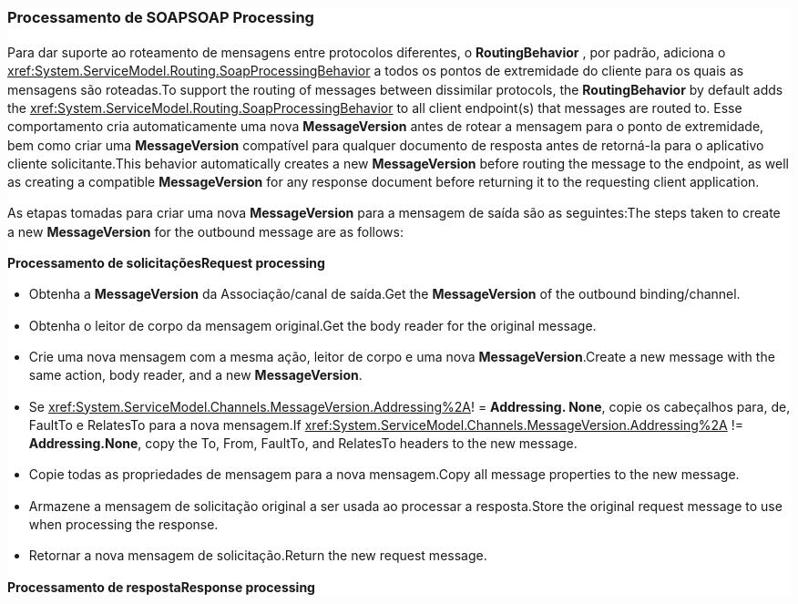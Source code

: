 ### <a name="soap-processing"></a><span data-ttu-id="1e852-163">Processamento de SOAP</span><span class="sxs-lookup"><span data-stu-id="1e852-163">SOAP Processing</span></span>

<span data-ttu-id="1e852-164">Para dar suporte ao roteamento de mensagens entre protocolos diferentes, o **RoutingBehavior** , por padrão, adiciona o <xref:System.ServiceModel.Routing.SoapProcessingBehavior> a todos os pontos de extremidade do cliente para os quais as mensagens são roteadas.</span><span class="sxs-lookup"><span data-stu-id="1e852-164">To support the routing of messages between dissimilar protocols, the **RoutingBehavior** by default adds the <xref:System.ServiceModel.Routing.SoapProcessingBehavior> to all client endpoint(s) that messages are routed to.</span></span> <span data-ttu-id="1e852-165">Esse comportamento cria automaticamente uma nova **MessageVersion** antes de rotear a mensagem para o ponto de extremidade, bem como criar uma **MessageVersion** compatível para qualquer documento de resposta antes de retorná-la para o aplicativo cliente solicitante.</span><span class="sxs-lookup"><span data-stu-id="1e852-165">This behavior automatically creates a new **MessageVersion** before routing the message to the endpoint, as well as creating a compatible **MessageVersion** for any response document before returning it to the requesting client application.</span></span>

<span data-ttu-id="1e852-166">As etapas tomadas para criar uma nova **MessageVersion** para a mensagem de saída são as seguintes:</span><span class="sxs-lookup"><span data-stu-id="1e852-166">The steps taken to create a new **MessageVersion** for the outbound message are as follows:</span></span>

<span data-ttu-id="1e852-167">**Processamento de solicitações**</span><span class="sxs-lookup"><span data-stu-id="1e852-167">**Request processing**</span></span>

- <span data-ttu-id="1e852-168">Obtenha a **MessageVersion** da Associação/canal de saída.</span><span class="sxs-lookup"><span data-stu-id="1e852-168">Get the **MessageVersion** of the outbound binding/channel.</span></span>

- <span data-ttu-id="1e852-169">Obtenha o leitor de corpo da mensagem original.</span><span class="sxs-lookup"><span data-stu-id="1e852-169">Get the body reader for the original message.</span></span>

- <span data-ttu-id="1e852-170">Crie uma nova mensagem com a mesma ação, leitor de corpo e uma nova **MessageVersion**.</span><span class="sxs-lookup"><span data-stu-id="1e852-170">Create a new message with the same action, body reader, and a new **MessageVersion**.</span></span>

- <span data-ttu-id="1e852-171">Se <xref:System.ServiceModel.Channels.MessageVersion.Addressing%2A>! = **Addressing. None**, copie os cabeçalhos para, de, FaultTo e RelatesTo para a nova mensagem.</span><span class="sxs-lookup"><span data-stu-id="1e852-171">If <xref:System.ServiceModel.Channels.MessageVersion.Addressing%2A> != **Addressing.None**, copy the To, From, FaultTo, and RelatesTo headers to the new message.</span></span>

- <span data-ttu-id="1e852-172">Copie todas as propriedades de mensagem para a nova mensagem.</span><span class="sxs-lookup"><span data-stu-id="1e852-172">Copy all message properties to the new message.</span></span>

- <span data-ttu-id="1e852-173">Armazene a mensagem de solicitação original a ser usada ao processar a resposta.</span><span class="sxs-lookup"><span data-stu-id="1e852-173">Store the original request message to use when processing the response.</span></span>

- <span data-ttu-id="1e852-174">Retornar a nova mensagem de solicitação.</span><span class="sxs-lookup"><span data-stu-id="1e852-174">Return the new request message.</span></span>

<span data-ttu-id="1e852-175">**Processamento de resposta**</span><span class="sxs-lookup"><span data-stu-id="1e852-175">**Response processing**</span></span>
